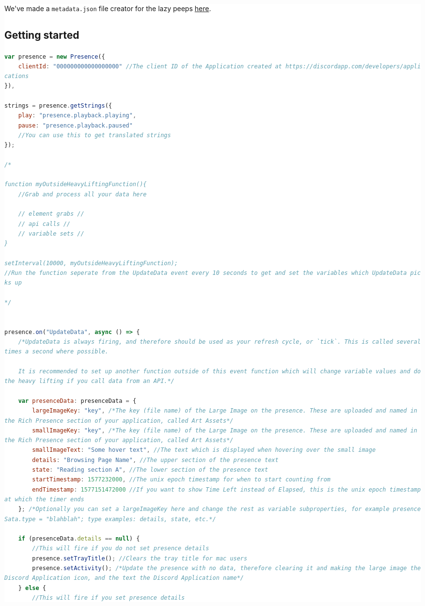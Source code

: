 We've made a `metadata.json` file creator for the lazy peeps [here](https://eggsy.codes/projects/premid/mdcreator).

## Getting started

```javascript
var presence = new Presence({
    clientId: "000000000000000000" //The client ID of the Application created at https://discordapp.com/developers/applications
}),

strings = presence.getStrings({
    play: "presence.playback.playing",
    pause: "presence.playback.paused"
    //You can use this to get translated strings
});

/*

function myOutsideHeavyLiftingFunction(){
    //Grab and process all your data here

    // element grabs //
    // api calls //
    // variable sets //
}

setInterval(10000, myOutsideHeavyLiftingFunction); 
//Run the function seperate from the UpdateData event every 10 seconds to get and set the variables which UpdateData picks up

*/


presence.on("UpdateData", async () => {
    /*UpdateData is always firing, and therefore should be used as your refresh cycle, or `tick`. This is called several times a second where possible.

    It is recommended to set up another function outside of this event function which will change variable values and do the heavy lifting if you call data from an API.*/

    var presenceData: presenceData = {
        largeImageKey: "key", /*The key (file name) of the Large Image on the presence. These are uploaded and named in the Rich Presence section of your application, called Art Assets*/
        smallImageKey: "key", /*The key (file name) of the Large Image on the presence. These are uploaded and named in the Rich Presence section of your application, called Art Assets*/
        smallImageText: "Some hover text", //The text which is displayed when hovering over the small image
        details: "Browsing Page Name", //The upper section of the presence text
        state: "Reading section A", //The lower section of the presence text
        startTimestamp: 1577232000, //The unix epoch timestamp for when to start counting from
        endTimestamp: 1577151472000 //If you want to show Time Left instead of Elapsed, this is the unix epoch timestamp at which the timer ends
    }; /*Optionally you can set a largeImageKey here and change the rest as variable subproperties, for example presenceSata.type = "blahblah"; type examples: details, state, etc.*/

    if (presenceData.details == null) {
        //This will fire if you do not set presence details
        presence.setTrayTitle(); //Clears the tray title for mac users
        presence.setActivity(); /*Update the presence with no data, therefore clearing it and making the large image the Discord Application icon, and the text the Discord Application name*/
    } else {
        //This will fire if you set presence details
```